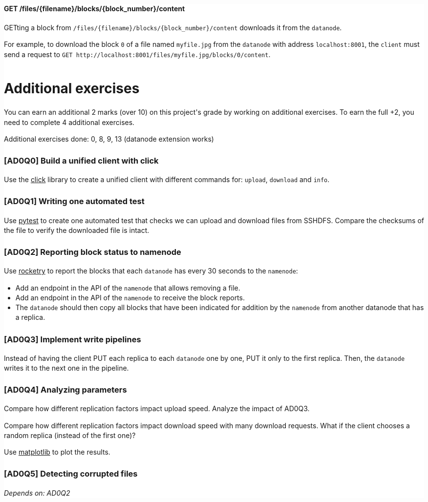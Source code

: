 #### GET /files/{filename}/blocks/{block_number}/content

GETting a block from `/files/{filename}/blocks/{block_number}/content` downloads it from the `datanode`.

For example, to download the block `0` of a file named `myfile.jpg` from the `datanode` with address `localhost:8001`, the `client` must send a request to `GET http://localhost:8001/files/myfile.jpg/blocks/0/content`.

# Additional exercises

You can earn an additional 2 marks (over 10) on this project's grade by working on additional exercises. To earn the full +2, you need to complete 4 additional exercises.

Additional exercises done: 0, 8, 9, 13 (datanode extension works)

### [AD0Q0] Build a unified client with click

Use the [click](https://click.palletsprojects.com/en/8.1.x/) library to create a unified client with different commands for: `upload`, `download` and `info`.

### [AD0Q1] Writing one automated test

Use [pytest](https://docs.pytest.org/en/8.2.x/) to create one automated test that checks we can upload and download files from SSHDFS. Compare the checksums of the file to verify the downloaded file is intact.

### [AD0Q2] Reporting block status to namenode

Use [rocketry](https://rocketry.readthedocs.io/en/stable/cookbook/fastapi.html) to report the blocks that each `datanode` has every 30 seconds to the `namenode`:

- Add an endpoint in the API of the `namenode` that allows removing a file.
- Add an endpoint in the API of the `namenode` to receive the block reports.
- The `datanode` should then copy all blocks that have been indicated for addition by the `namenode` from another datanode that has a replica.

### [AD0Q3] Implement write pipelines

Instead of having the client PUT each replica to each `datanode` one by one, PUT it only to the first replica. Then, the `datanode` writes it to the next one in the pipeline.

### [AD0Q4] Analyzing parameters

Compare how different replication factors impact upload speed. Analyze the impact of AD0Q3.

Compare how different replication factors impact download speed with many download requests. What if the client chooses a random replica (instead of the first one)?

Use [matplotlib](https://matplotlib.org/) to plot the results.

### [AD0Q5] Detecting corrupted files

_Depends on: AD0Q2_
